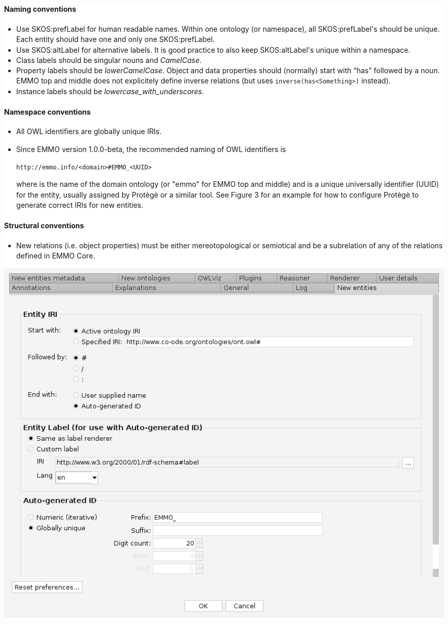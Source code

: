 #### Naming conventions
* Use SKOS:prefLabel for human readable names.  Within one ontology (or namespace), all SKOS:prefLabel's should be unique.  Each entity should have one and only one SKOS:prefLabel.
* Use SKOS:altLabel for alternative labels.  It is good practice to also keep SKOS:altLabel's unique within a namespace.
* Class labels should be singular nouns and _CamelCase_.
* Property labels should be _lowerCamelCase_. Object and data properties should (normally) start with “has” followed by a noun.  EMMO top and middle does not explicitely define inverse relations (but uses `inverse(has<Something>)` instead). 
* Instance labels should be _lowercase_with_underscores_.

#### Namespace conventions
* All OWL identifiers are globally unique IRIs.
* Since EMMO version 1.0.0-beta, the recommended naming of OWL identifiers is

      http://emmo.info/<domain>#EMMO_<UUID>

  where <domain> is the name of the domain ontology (or "emmo" for EMMO top and middle) and <UUID> is a unique universally identifier (UUID) for the entity, usually assigned by Protègè or a similar tool. See Figure 3 for an example for how to configure Protègè to generate correct IRIs for new entities.

#### Structural conventions
* New relations (i.e. object properties) must be either mereotopological or semiotical and be a subrelation of any of the relations defined in EMMO Core.

![Configuring new entities in Protege](new_entities.png)
